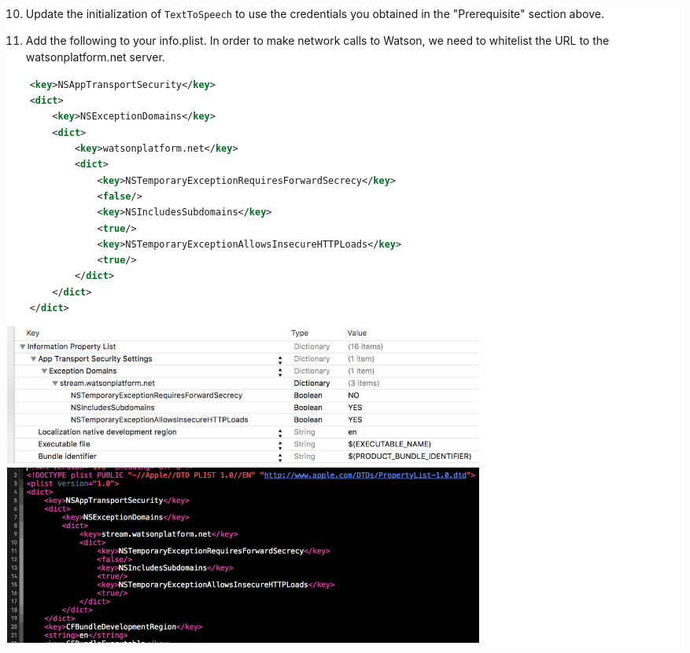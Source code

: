 10) Update the initialization of `TextToSpeech` to use the credentials you obtained in the "Prerequisite" section above.

11) Add the following to your info.plist. In order to make network calls to Watson, we need to whitelist the URL to the watsonplatform.net server.

```xml
	<key>NSAppTransportSecurity</key>
	<dict>
		<key>NSExceptionDomains</key>
		<dict>
			<key>watsonplatform.net</key>
			<dict>
				<key>NSTemporaryExceptionRequiresForwardSecrecy</key>
				<false/>
				<key>NSIncludesSubdomains</key>
				<true/>
				<key>NSTemporaryExceptionAllowsInsecureHTTPLoads</key>
				<true/>
			</dict>
		</dict>
	</dict>

```

<img src="./images/plistPropertyList.png" width="600">

<img src="./images/plistSource.png" width="600">
